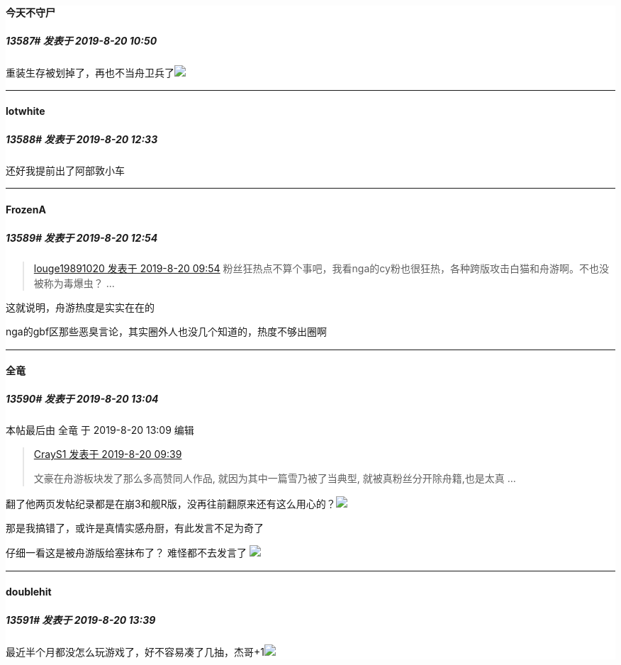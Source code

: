 ####  今天不守尸  
##### 13587#       发表于 2019-8-20 10:50


重装生存被划掉了，再也不当舟卫兵了<img src="https://static.saraba1st.com/image/smiley/face2017/130.png" referrerpolicy="no-referrer">


*****

####  lotwhite  
##### 13588#       发表于 2019-8-20 12:33


还好我提前出了阿部敦小车


*****

####  FrozenA  
##### 13589#       发表于 2019-8-20 12:54


<blockquote><a href="httphttps://bbs.saraba1st.com/2b/forum.php?mod=redirect&amp;goto=findpost&amp;pid=44974230&amp;ptid=1574123" target="_blank">louge19891020 发表于 2019-8-20 09:54</a>
粉丝狂热点不算个事吧，我看nga的cy粉也很狂热，各种跨版攻击白猫和舟游啊。不也没被称为毒爆虫？ ...</blockquote>
这就说明，舟游热度是实实在在的

nga的gbf区那些恶臭言论，其实圈外人也没几个知道的，热度不够出圈啊


*****

####  全竜  
##### 13590#       发表于 2019-8-20 13:04


 本帖最后由 全竜 于 2019-8-20 13:09 编辑 
<blockquote><a href="httphttps://bbs.saraba1st.com/2b/forum.php?mod=redirect&amp;goto=findpost&amp;pid=44974034&amp;ptid=1574123" target="_blank">CrayS1 发表于 2019-8-20 09:39</a>

文豪在舟游板块发了那么多高赞同人作品, 就因为其中一篇雪乃被了当典型, 就被真粉丝分开除舟籍,也是太真 ...</blockquote>
翻了他两页发帖纪录都是在崩3和舰R版，没再往前翻原来还有这么用心的？<img src="https://static.saraba1st.com/image/smiley/face2017/037.png" referrerpolicy="no-referrer">

那是我搞错了，或许是真情实感舟厨，有此发言不足为奇了


仔细一看这是被舟游版给塞抹布了？ 难怪都不去发言了 <img src="https://static.saraba1st.com/image/smiley/face2017/018.png" referrerpolicy="no-referrer"> 




*****

####  doublehit  
##### 13591#       发表于 2019-8-20 13:39


最近半个月都没怎么玩游戏了，好不容易凑了几抽，杰哥+1<img src="https://static.saraba1st.com/image/smiley/face2017/004.gif" referrerpolicy="no-referrer">
